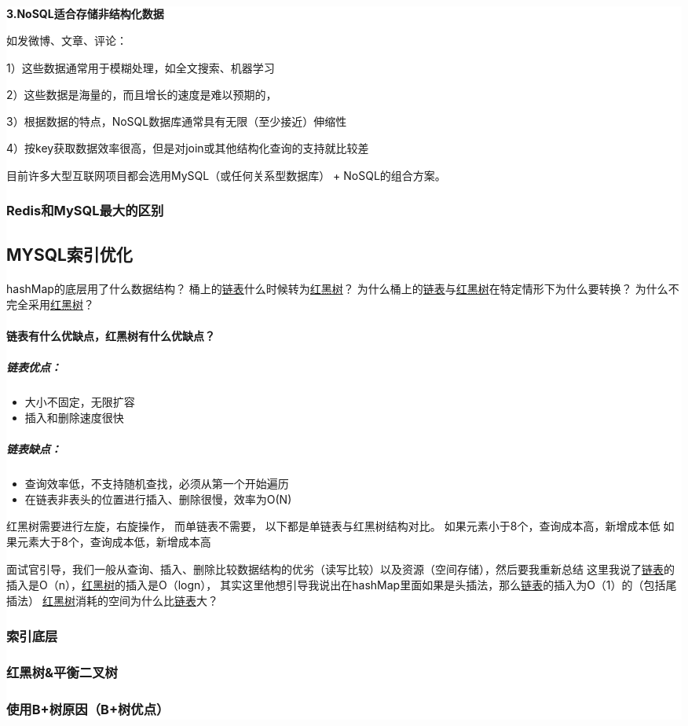 **3.NoSQL适合存储非结构化数据**

如发微博、文章、评论：

1）这些数据通常用于模糊处理，如全文搜索、机器学习

2）这些数据是海量的，而且增长的速度是难以预期的，

3）根据数据的特点，NoSQL数据库通常具有无限（至少接近）伸缩性

4）按key获取数据效率很高，但是对join或其他结构化查询的支持就比较差

目前许多大型互联网项目都会选用MySQL（或任何关系型数据库） + NoSQL的组合方案。

### Redis和MySQL最大的区别



## MYSQL索引优化



hashMap的底层用了什么数据结构？
桶上的[链表]()什么时候转为[红黑树]()？
为什么桶上的[链表]()与[红黑树]()在特定情形下为什么要转换？
为什么不完全采用[红黑树]()？

#### 链表有什么优缺点，红黑树有什么优缺点？

##### 链表优点：

- 大小不固定，无限扩容
- 插入和删除速度很快

##### 链表缺点：

- 查询效率低，不支持随机查找，必须从第一个开始遍历
- 在链表非表头的位置进行插入、删除很慢，效率为O(N)

红黑树需要进行左旋，右旋操作， 而单链表不需要，
以下都是单链表与红黑树结构对比。
如果元素小于8个，查询成本高，新增成本低
如果元素大于8个，查询成本低，新增成本高

面试官引导，我们一般从查询、插入、删除比较数据结构的优劣（读写比较）以及资源（空间存储），然后要我重新总结 这里我说了[链表]()的插入是O（n），[红黑树]()的插入是O（logn）， 其实这里他想引导我说出在hashMap里面如果是头插法，那么[链表]()的插入为O（1）的（包括尾插法）
[红黑树]()消耗的空间为什么比[链表]()大？





### 索引底层

### 红黑树&平衡二叉树

### 使用B+树原因（B+树优点）

